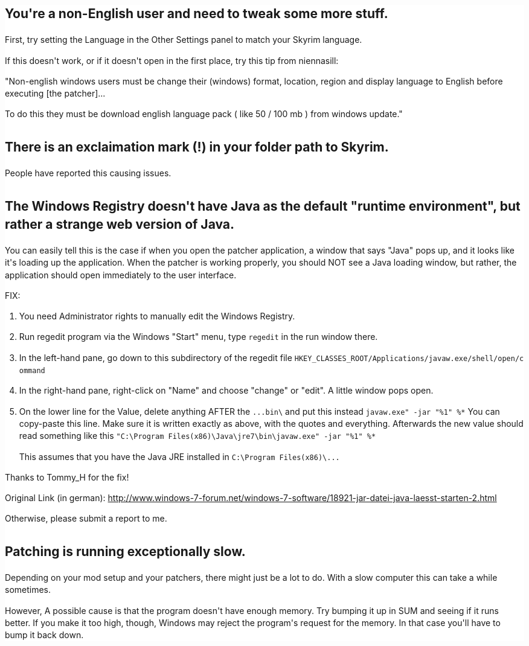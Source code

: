 ## You're a non-English user and need to tweak some more stuff.
First, try setting the Language in the Other Settings panel to match your Skyrim language.

If this doesn't work, or if it doesn't open in the first place, try this tip from niennasill:

"Non-english windows users must be change their (windows) format, location, region and display language to English before executing [the patcher]...

To do this they must be download english language pack ( like 50 / 100 mb ) from windows update."

## There is an exclaimation mark (!) in your folder path to Skyrim.
People have reported this causing issues.

## The Windows Registry doesn't have Java as the default "runtime environment", but rather a strange web version of Java.
You can easily tell this is the case if when you open the patcher application, a window that says "Java" pops up, and it looks like it's loading up the application. When the patcher is working properly, you should NOT see a Java loading window, but rather, the application should open immediately to the user interface.

FIX:

1. You need Administrator rights to manually edit the Windows Registry.
2. Run regedit program via the Windows "Start" menu, type `regedit` in the run window there.
3. In the left-hand pane, go down to this subdirectory of the regedit file `HKEY_CLASSES_ROOT/Applications/javaw.exe/shell/open/command`
4. In the right-hand pane, right-click on "Name" and choose "change" or "edit". A little window pops open.
5. On the lower line for the Value, delete anything AFTER the `...bin\` and put this instead `javaw.exe" -jar "%1" %*`
    You can copy-paste this line. Make sure it is written exactly as above, with the quotes and everything. Afterwards the new value should read something like this `"C:\Program Files(x86)\Java\jre7\bin\javaw.exe" -jar "%1" %*` 

    This assumes that you have the Java JRE installed in `C:\Program Files(x86)\...`

Thanks to Tommy_H for the fix!

Original Link (in german): http://www.windows-7-forum.net/windows-7-software/18921-jar-datei-java-laesst-starten-2.html 

Otherwise, please submit a report to me. 

## Patching is running exceptionally slow.
Depending on your mod setup and your patchers, there might just be a lot to do. With a slow computer this can take a while sometimes.

However, A possible cause is that the program doesn't have enough memory. Try bumping it up in SUM and seeing if it runs better. If you make it too high, though, Windows may reject the program's request for the memory. In that case you'll have to bump it back down.
